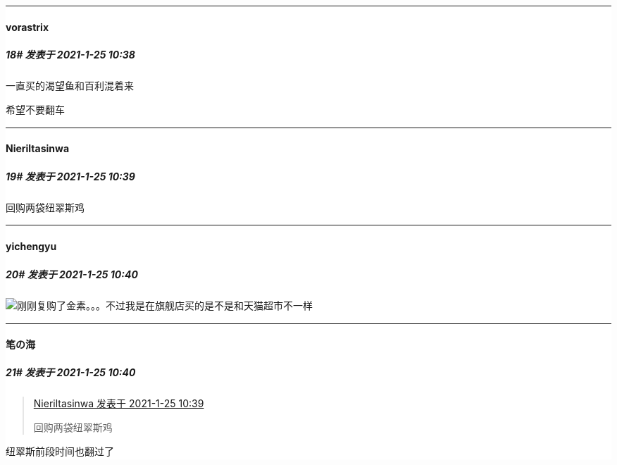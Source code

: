 





*****

####  vorastrix  
##### 18#       发表于 2021-1-25 10:38




一直买的渴望鱼和百利混着来

希望不要翻车







*****

####  Nieriltasinwa  
##### 19#       发表于 2021-1-25 10:39




回购两袋纽翠斯鸡







*****

####  yichengyu  
##### 20#       发表于 2021-1-25 10:40



<img src="https://static.saraba1st.com/image/smiley/face2017/001.png" referrerpolicy="no-referrer">刚刚复购了金素。。。不过我是在旗舰店买的是不是和天猫超市不一样







*****

####  笔の海  
##### 21#       发表于 2021-1-25 10:40



<blockquote><a href="httphttps://bbs.saraba1st.com/2b/forum.php?mod=redirect&amp;goto=findpost&amp;pid=50137928&amp;ptid=1984532" target="_blank">Nieriltasinwa 发表于 2021-1-25 10:39</a>

回购两袋纽翠斯鸡</blockquote>
纽翠斯前段时间也翻过了
